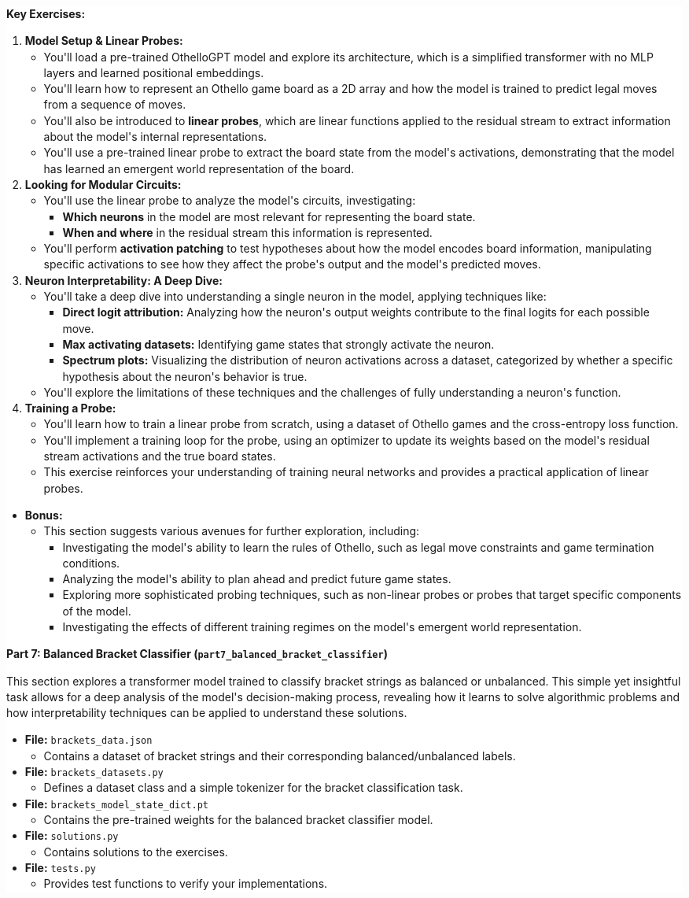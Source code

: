 **Key Exercises:**

1. **Model Setup & Linear Probes:**
    * You'll load a pre-trained OthelloGPT model and explore its architecture, which is a simplified transformer with no MLP layers and learned positional embeddings.
    * You'll learn how to represent an Othello game board as a 2D array and how the model is trained to predict legal moves from a sequence of moves.
    * You'll also be introduced to **linear probes**, which are linear functions applied to the residual stream to extract information about the model's internal representations.
    * You'll use a pre-trained linear probe to extract the board state from the model's activations, demonstrating that the model has learned an emergent world representation of the board.
2. **Looking for Modular Circuits:**
    * You'll use the linear probe to analyze the model's circuits, investigating:
        * **Which neurons** in the model are most relevant for representing the board state.
        * **When and where** in the residual stream this information is represented.
    * You'll perform **activation patching** to test hypotheses about how the model encodes board information, manipulating specific activations to see how they affect the probe's output and the model's predicted moves.
3. **Neuron Interpretability: A Deep Dive:**
    * You'll take a deep dive into understanding a single neuron in the model, applying techniques like:
        * **Direct logit attribution:**  Analyzing how the neuron's output weights contribute to the final logits for each possible move.
        * **Max activating datasets:**  Identifying game states that strongly activate the neuron.
        * **Spectrum plots:**  Visualizing the distribution of neuron activations across a dataset, categorized by whether a specific hypothesis about the neuron's behavior is true.
    * You'll explore the limitations of these techniques and the challenges of fully understanding a neuron's function.
4. **Training a Probe:**
    * You'll learn how to train a linear probe from scratch, using a dataset of Othello games and the cross-entropy loss function.
    * You'll implement a training loop for the probe, using an optimizer to update its weights based on the model's residual stream activations and the true board states.
    * This exercise reinforces your understanding of training neural networks and provides a practical application of linear probes.
* **Bonus:**
    * This section suggests various avenues for further exploration, including:
        * Investigating the model's ability to learn the rules of Othello, such as legal move constraints and game termination conditions.
        * Analyzing the model's ability to plan ahead and predict future game states.
        * Exploring more sophisticated probing techniques, such as non-linear probes or probes that target specific components of the model.
        * Investigating the effects of different training regimes on the model's emergent world representation.

**Part 7: Balanced Bracket Classifier (`part7_balanced_bracket_classifier`)**

This section explores a transformer model trained to classify bracket strings as balanced or unbalanced. This simple yet insightful task allows for a deep analysis of the model's decision-making process, revealing how it learns to solve algorithmic problems and how interpretability techniques can be applied to understand these solutions.

* **File:** `brackets_data.json`
    * Contains a dataset of bracket strings and their corresponding balanced/unbalanced labels.
* **File:** `brackets_datasets.py`
    * Defines a dataset class and a simple tokenizer for the bracket classification task.
* **File:** `brackets_model_state_dict.pt`
    * Contains the pre-trained weights for the balanced bracket classifier model.
* **File:** `solutions.py`
    * Contains solutions to the exercises.
* **File:** `tests.py`
    * Provides test functions to verify your implementations.
